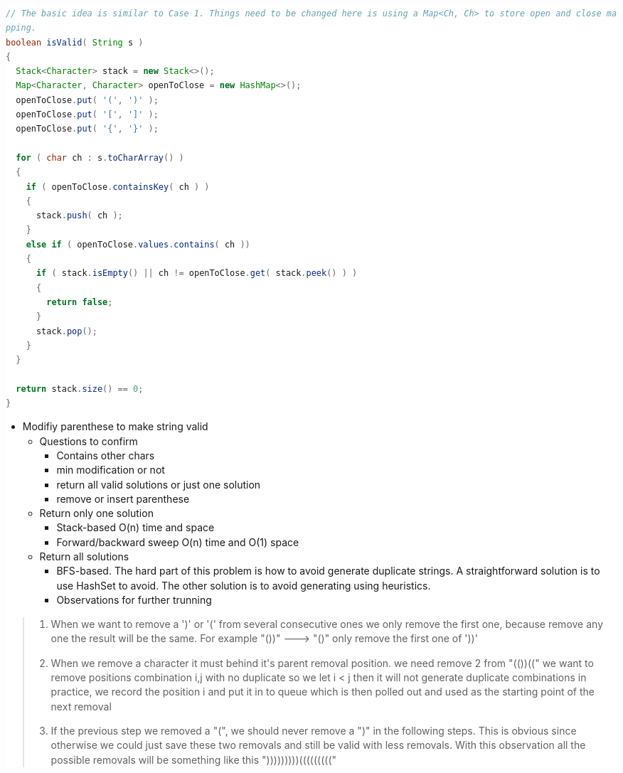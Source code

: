 ```java
// The basic idea is similar to Case 1. Things need to be changed here is using a Map<Ch, Ch> to store open and close mapping. 
boolean isValid( String s )
{
  Stack<Character> stack = new Stack<>();
  Map<Character, Character> openToClose = new HashMap<>();
  openToClose.put( '(', ')' );
  openToClose.put( '[', ']' );
  openToClose.put( '{', '}' );
        
  for ( char ch : s.toCharArray() )
  {
    if ( openToClose.containsKey( ch ) )
    {
      stack.push( ch );
    }
    else if ( openToClose.values.contains( ch ))
    {
      if ( stack.isEmpty() || ch != openToClose.get( stack.peek() ) )
      {
        return false;
      }
      stack.pop();
    }
  }
        
  return stack.size() == 0;
}
```
* Modifiy parenthese to make string valid
  - Questions to confirm
    + Contains other chars
    + min modification or not
    + return all valid solutions or just one solution
    + remove or insert parenthese
  - Return only one solution
    + Stack-based O(n) time and space
    + Forward/backward sweep O(n) time and O(1) space
  - Return all solutions
    + BFS-based. The hard part of this problem is how to avoid generate duplicate strings. A straightforward solution is to use HashSet to avoid. The other solution is to avoid generating using heuristics. 
    + Observations for further trunning

> 1. When we want to remove a ')' or '(' from several consecutive ones we only remove the first one, because remove any one the result will be the same. For example
> "())" ---> "()"
> only remove the first one of '))'    
>
> 2. When we remove a character it must behind it's parent removal position. 
> we need remove 2 from "(())(("
> we want to remove positions combination i,j with no duplicate
> so we let i < j then it will not generate duplicate combinations
> in practice, we record the position i and put it in to queue
> which is then polled out and used as the starting point of the next removal
> 
> 3. If the previous step we removed a "(", we should never remove a ")" in the following steps. This is obvious since otherwise we could just save these two removals and still be valid with less removals. With this observation all the possible removals will be something like this
> ")))))))))((((((((("
